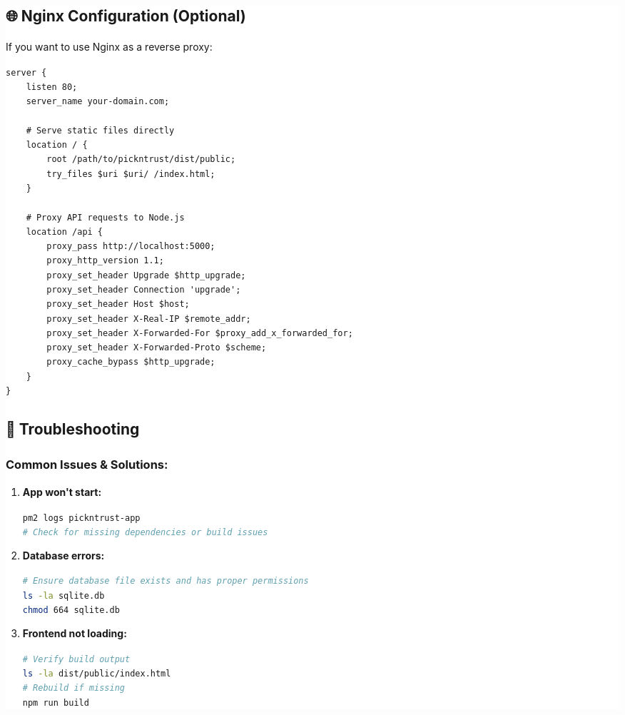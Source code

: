 ## 🌐 **Nginx Configuration (Optional)**

If you want to use Nginx as a reverse proxy:

```nginx
server {
    listen 80;
    server_name your-domain.com;

    # Serve static files directly
    location / {
        root /path/to/pickntrust/dist/public;
        try_files $uri $uri/ /index.html;
    }

    # Proxy API requests to Node.js
    location /api {
        proxy_pass http://localhost:5000;
        proxy_http_version 1.1;
        proxy_set_header Upgrade $http_upgrade;
        proxy_set_header Connection 'upgrade';
        proxy_set_header Host $host;
        proxy_set_header X-Real-IP $remote_addr;
        proxy_set_header X-Forwarded-For $proxy_add_x_forwarded_for;
        proxy_set_header X-Forwarded-Proto $scheme;
        proxy_cache_bypass $http_upgrade;
    }
}
```

## 🚨 **Troubleshooting**

### **Common Issues & Solutions:**

1. **App won't start:**
   ```bash
   pm2 logs pickntrust-app
   # Check for missing dependencies or build issues
   ```

2. **Database errors:**
   ```bash
   # Ensure database file exists and has proper permissions
   ls -la sqlite.db
   chmod 664 sqlite.db
   ```

3. **Frontend not loading:**
   ```bash
   # Verify build output
   ls -la dist/public/index.html
   # Rebuild if missing
   npm run build
   ```

